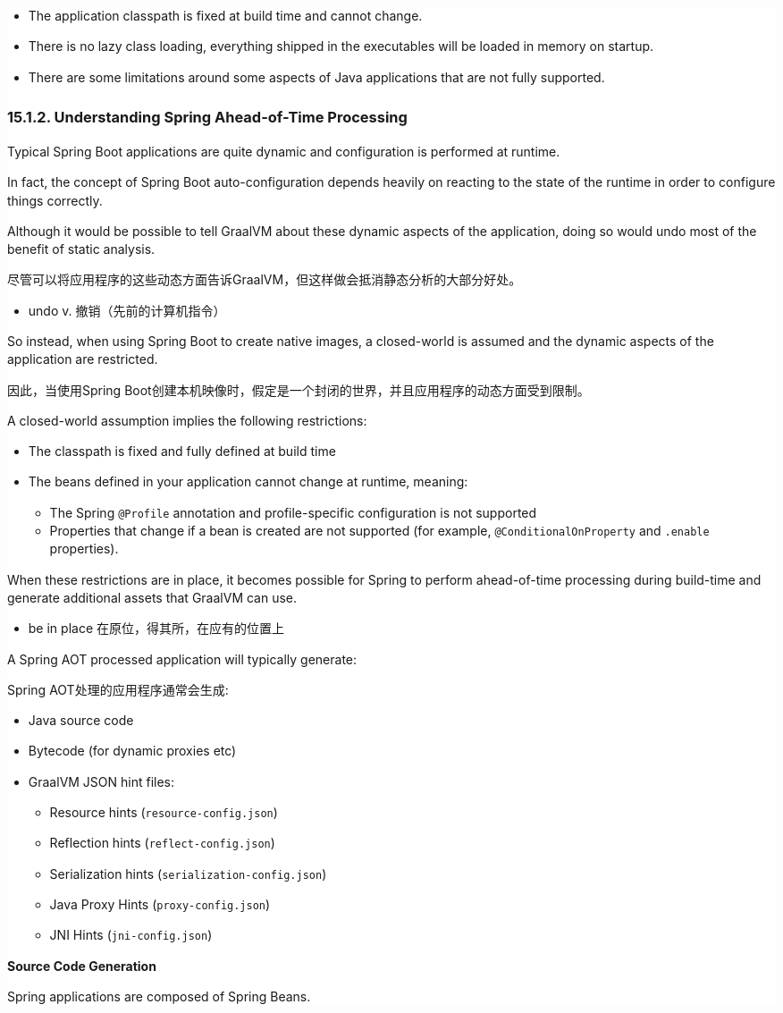 - The application classpath is fixed at build time and cannot change.

- There is no lazy class loading, everything shipped in the executables will be loaded in memory on startup.

- There are some limitations around some aspects of Java applications that are not fully supported.

### 15.1.2. Understanding Spring Ahead-of-Time Processing

Typical Spring Boot applications are quite dynamic and configuration is performed at runtime. 

In fact, the concept of Spring Boot auto-configuration depends heavily on reacting to the state of the runtime in order to configure things correctly.

Although it would be possible to tell GraalVM about these dynamic aspects of the application, doing so would undo most of the benefit of static analysis. 

尽管可以将应用程序的这些动态方面告诉GraalVM，但这样做会抵消静态分析的大部分好处。

 - undo v. 撤销（先前的计算机指令）

 So instead, when using Spring Boot to create native images, a closed-world is assumed and the dynamic aspects of the application are restricted.

因此，当使用Spring Boot创建本机映像时，假定是一个封闭的世界，并且应用程序的动态方面受到限制。

A closed-world assumption implies the following restrictions:

- The classpath is fixed and fully defined at build time

- The beans defined in your application cannot change at runtime, meaning:
  - The Spring `@Profile` annotation and profile-specific configuration is not supported
  - Properties that change if a bean is created are not supported (for example, `@ConditionalOnProperty` and `.enable` properties).

When these restrictions are in place, it becomes possible for Spring to perform ahead-of-time processing during build-time and generate additional assets that GraalVM can use.

- be in place 在原位，得其所，在应有的位置上

A Spring AOT processed application will typically generate:

Spring AOT处理的应用程序通常会生成:

- Java source code

- Bytecode (for dynamic proxies etc)

- GraalVM JSON hint files:

  - Resource hints (`resource-config.json`)

  - Reflection hints (`reflect-config.json`)

  - Serialization hints (`serialization-config.json`)

  -   Java Proxy Hints (`proxy-config.json`)

  -   JNI Hints (`jni-config.json`)

**Source Code Generation**

Spring applications are composed of Spring Beans. 
